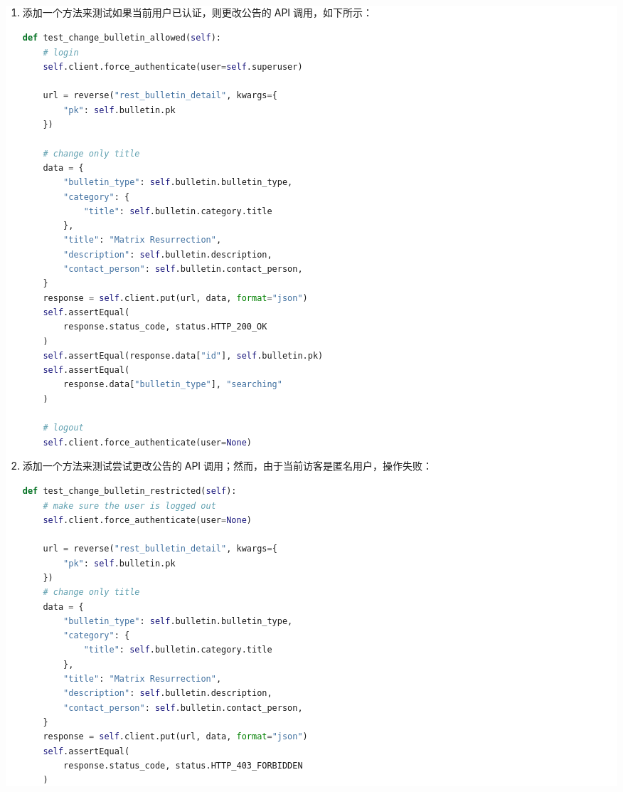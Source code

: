 1.  添加一个方法来测试如果当前用户已认证，则更改公告的 API 调用，如下所示：

    ```py
    def test_change_bulletin_allowed(self):
        # login
        self.client.force_authenticate(user=self.superuser)

        url = reverse("rest_bulletin_detail", kwargs={
            "pk": self.bulletin.pk
        })

        # change only title
        data = {
            "bulletin_type": self.bulletin.bulletin_type,
            "category": {
                "title": self.bulletin.category.title
            },
            "title": "Matrix Resurrection",
            "description": self.bulletin.description,
            "contact_person": self.bulletin.contact_person,
        }
        response = self.client.put(url, data, format="json")
        self.assertEqual(
            response.status_code, status.HTTP_200_OK
        )
        self.assertEqual(response.data["id"], self.bulletin.pk)
        self.assertEqual(
            response.data["bulletin_type"], "searching"
        )

        # logout
        self.client.force_authenticate(user=None)
    ```

1.  添加一个方法来测试尝试更改公告的 API 调用；然而，由于当前访客是匿名用户，操作失败：

    ```py
    def test_change_bulletin_restricted(self):
        # make sure the user is logged out
        self.client.force_authenticate(user=None)

        url = reverse("rest_bulletin_detail", kwargs={
            "pk": self.bulletin.pk
        })
        # change only title
        data = {
            "bulletin_type": self.bulletin.bulletin_type,
            "category": {
                "title": self.bulletin.category.title
            },
            "title": "Matrix Resurrection",
            "description": self.bulletin.description,
            "contact_person": self.bulletin.contact_person,
        }
        response = self.client.put(url, data, format="json")
        self.assertEqual(
            response.status_code, status.HTTP_403_FORBIDDEN
        )
    ```